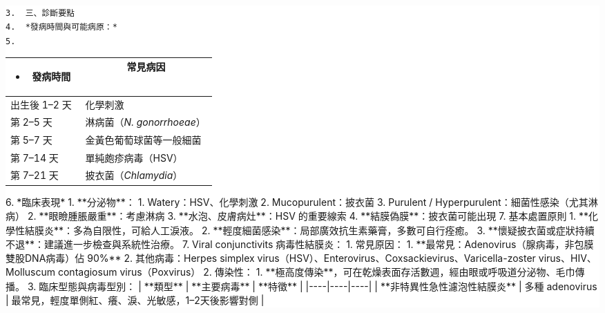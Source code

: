    3.  三、診斷要點
    4.  *發病時間與可能病原：*
    5.  
<table>
<colgroup>
<col style="width: 36%"></col>
<col style="width: 63%"></col>
</colgroup>
<thead>
<tr class="header">
<th><ul>
<li><p><strong>發病時間</strong></p></li>
</ul></th>
<th><strong>常見病因</strong></th>
</tr>
</thead>
<tbody>
<tr class="odd">
<td>出生後 1–2 天</td>
<td>化學刺激</td>
</tr>
<tr class="even">
<td>第 2–5 天</td>
<td>淋病菌（<em>N. gonorrhoeae</em>）</td>
</tr>
<tr class="odd">
<td>第 5–7 天</td>
<td>金黃色葡萄球菌等一般細菌</td>
</tr>
<tr class="even">
<td>第 7–14 天</td>
<td>單純皰疹病毒（HSV）</td>
</tr>
<tr class="odd">
<td>第 7–21 天</td>
<td>披衣菌（<em>Chlamydia</em>）</td>
</tr>
</tbody>
</table>
6.  *臨床表現*
    1.  **分泌物**：
        1.  Watery：HSV、化學刺激
        2.  Mucopurulent：披衣菌
        3.  Purulent / Hyperpurulent：細菌性感染（尤其淋病）
    2.  **眼瞼腫脹嚴重**：考慮淋病
    3.  **水泡、皮膚病灶**：HSV 的重要線索
    4.  **結膜偽膜**：披衣菌可能出現
7.  基本處置原則
    1.  **化學性結膜炎**：多為自限性，可給人工淚液。
    2.  **輕度細菌感染**：局部廣效抗生素藥膏，多數可自行痊癒。
    3.  **懷疑披衣菌或症狀持續不退**：建議進一步檢查與系統性治療。
7.  Viral conjunctivits 病毒性結膜炎：
    1.  常見原因：
        1.  **最常見：Adenovirus（腺病毒，非包膜雙股DNA病毒）佔 90%**
        2.  其他病毒：Herpes simplex virus（HSV）、Enterovirus、Coxsackievirus、Varicella-zoster virus、HIV、Molluscum contagiosum virus（Poxvirus）
    2.  傳染性：
        1.  **極高度傳染**，可在乾燥表面存活數週，經由眼或呼吸道分泌物、毛巾傳播。
    3.  臨床型態與病毒型別：
| **類型** | **主要病毒** | **特徵** |
|----|----|----|
| **非特異性急性濾泡性結膜炎** | 多種 adenovirus | 最常見，輕度單側紅、癢、淚、光敏感，1–2天後影響對側 |